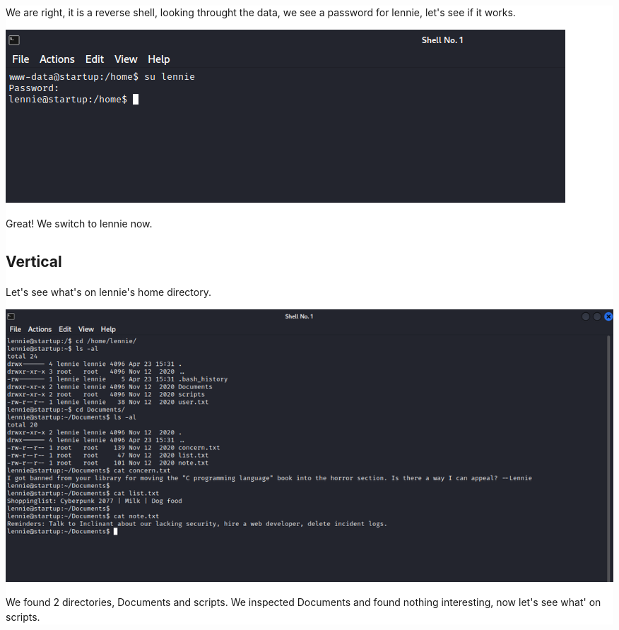 We are right, it is a reverse shell, looking throught the data, we see a password for lennie, let's see if it works.

![](/assets/img/tryhackme/startup/16.png)

Great! We switch to lennie now.

## Vertical

Let's see what's on lennie's home directory.

![](/assets/img/tryhackme/startup/17.png)

We found 2 directories, Documents and scripts. We inspected Documents and found nothing interesting, now let's see what' on scripts.
